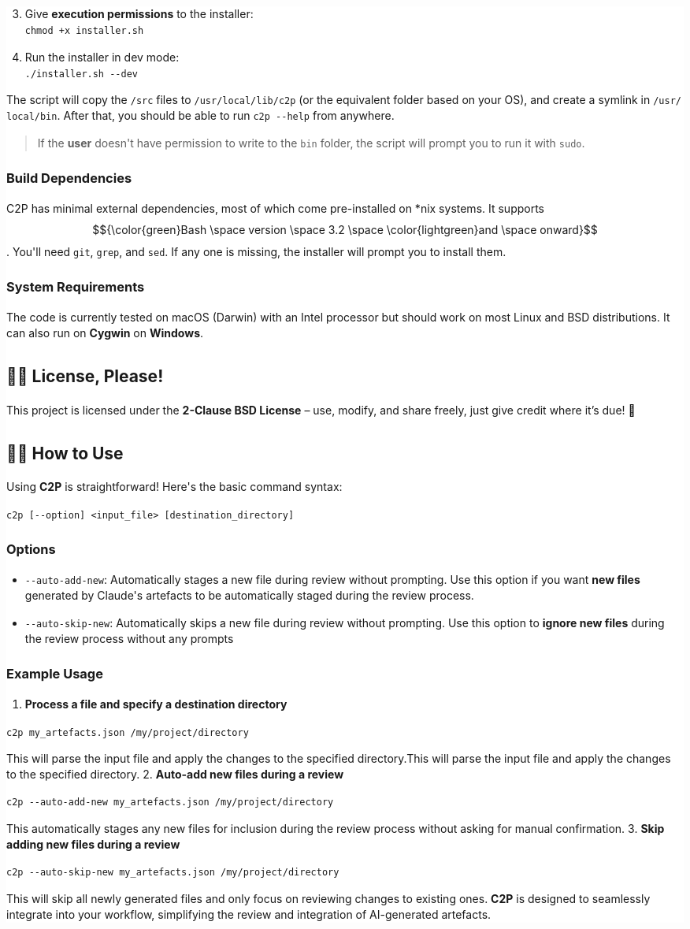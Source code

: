 3. Give **execution permissions** to the installer:  
   `chmod +x installer.sh`

4. Run the installer in dev mode:  
   `./installer.sh --dev`

The script will copy the `/src` files to `/usr/local/lib/c2p` (or the equivalent folder based on your OS), and create a symlink in `/usr/local/bin`. After that, you should be able to run `c2p --help` from anywhere.

> If the **user** doesn't have permission to write to the `bin` folder, the script will prompt you to run it with `sudo`.

### Build Dependencies  
C2P has minimal external dependencies, most of which come pre-installed on *nix systems. It supports $${\color{green}Bash \space version \space 3.2 \space \color{lightgreen}and \space onward}$$. You'll need `git`, `grep`, and `sed`. If any one is missing, the installer will prompt you to install them.

### System Requirements
The code is currently tested on macOS (Darwin) with an Intel processor but should work on most Linux and BSD distributions. It can also run on **Cygwin** on **Windows**.

## 👮‍♀️ License, Please!
This project is licensed under the **2-Clause BSD License** – use, modify, and share freely, just give credit 
where it’s due! 🍻
 

## 🧑‍💻 How to Use

Using **C2P** is straightforward! Here's the basic command syntax:  
```
c2p [--option] <input_file> [destination_directory]
```
### Options 
- `--auto-add-new`: Automatically stages a new file during review without prompting.
  Use this option if you want **new files** generated by Claude's artefacts to be automatically staged during the review process.
  
- `--auto-skip-new`: Automatically skips a new file during review without prompting. 
  Use this option to **ignore new files** during the review process without any prompts

### Example Usage 
1. **Process a file and specify a destination directory**
```
c2p my_artefacts.json /my/project/directory
```
This will parse the input file and apply the changes to the specified directory.This will parse the input file and apply the changes to the specified directory.
2. **Auto-add new files during a review** 
```
c2p --auto-add-new my_artefacts.json /my/project/directory
```
This automatically stages any new files for inclusion during the review process without asking for manual confirmation.
3. **Skip adding new files during a review**
```
c2p --auto-skip-new my_artefacts.json /my/project/directory
```
This will skip all newly generated files and only focus on reviewing changes to existing ones.
**C2P** is designed to seamlessly integrate into your workflow, simplifying the review and integration of AI-generated artefacts.
